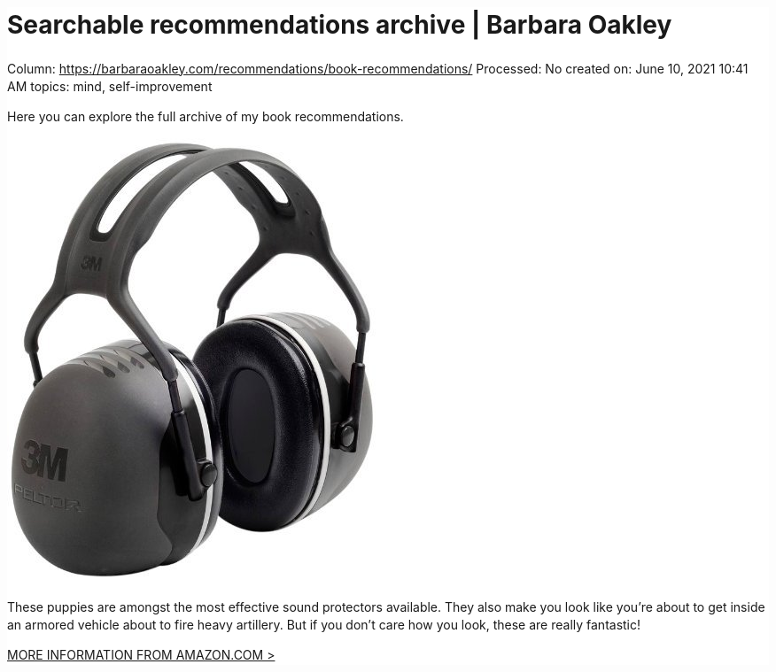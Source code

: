 # Searchable recommendations archive | Barbara Oakley

Column: https://barbaraoakley.com/recommendations/book-recommendations/
Processed: No
created on: June 10, 2021 10:41 AM
topics: mind, self-improvement

Here you can explore the full archive of my book recommendations.

![](Searchable%20recommendations%20archive%20Barbara%20Oakley%204488852081684b19808dfb71a546ae89/earmuffs.jpg)

These puppies are amongst the most effective sound protectors available. They also make you look like you’re about to get inside an armored vehicle about to fire heavy artillery. But if you don’t care how you look, these are really fantastic!

[MORE INFORMATION FROM AMAZON.COM >](http://www.amazon.com/dp/B00CPCHBCQ/?tag=barbaraoakley-20)
